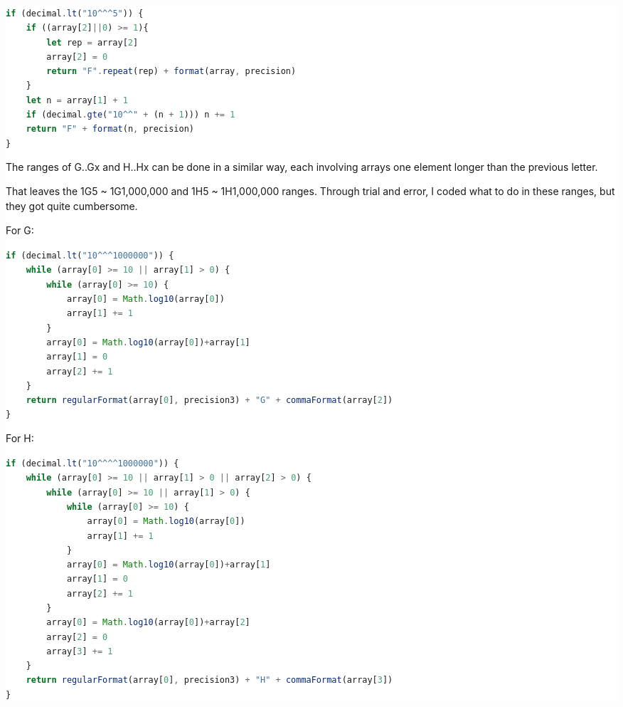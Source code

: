 ```javascript
if (decimal.lt("10^^^5")) {
    if ((array[2]||0) >= 1){
        let rep = array[2]
        array[2] = 0
        return "F".repeat(rep) + format(array, precision)
    }
    let n = array[1] + 1
    if (decimal.gte("10^^" + (n + 1))) n += 1
    return "F" + format(n, precision)
}
```

The ranges of G..Gx and H..Hx can be done in a similar way, each involving arrays one element longer than the previous letter.

That leaves the 1G5 ~ 1G1,000,000 and 1H5 ~ 1H1,000,000 ranges. Through trial and error, I coded what to do in these ranges, but they got quite cumbersome.

For G:

```javascript
if (decimal.lt("10^^^1000000")) {
    while (array[0] >= 10 || array[1] > 0) {
        while (array[0] >= 10) {
            array[0] = Math.log10(array[0])
            array[1] += 1
        }
        array[0] = Math.log10(array[0])+array[1]
        array[1] = 0
        array[2] += 1
    }
    return regularFormat(array[0], precision3) + "G" + commaFormat(array[2])
}
```

For H:

```javascript
if (decimal.lt("10^^^^1000000")) {
    while (array[0] >= 10 || array[1] > 0 || array[2] > 0) {
        while (array[0] >= 10 || array[1] > 0) {
            while (array[0] >= 10) {
                array[0] = Math.log10(array[0])
                array[1] += 1
            }
            array[0] = Math.log10(array[0])+array[1]
            array[1] = 0
            array[2] += 1
        }
        array[0] = Math.log10(array[0])+array[2]
        array[2] = 0
        array[3] += 1
    }
    return regularFormat(array[0], precision3) + "H" + commaFormat(array[3])
}
```
